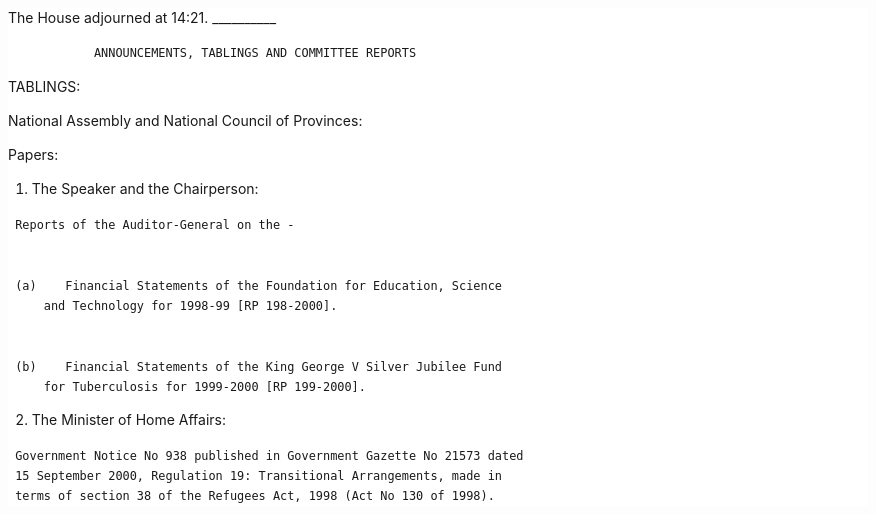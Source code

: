 The House adjourned at 14:21.
                                 __________

                ANNOUNCEMENTS, TABLINGS AND COMMITTEE REPORTS

TABLINGS:

National Assembly and National Council of Provinces:

Papers:


1.    The Speaker and the Chairperson:


     Reports of the Auditor-General on the -


     (a)    Financial Statements of the Foundation for Education, Science
         and Technology for 1998-99 [RP 198-2000].


     (b)    Financial Statements of the King George V Silver Jubilee Fund
         for Tuberculosis for 1999-2000 [RP 199-2000].

2.    The Minister of Home Affairs:


     Government Notice No 938 published in Government Gazette No 21573 dated
     15 September 2000, Regulation 19: Transitional Arrangements, made in
     terms of section 38 of the Refugees Act, 1998 (Act No 130 of 1998).

